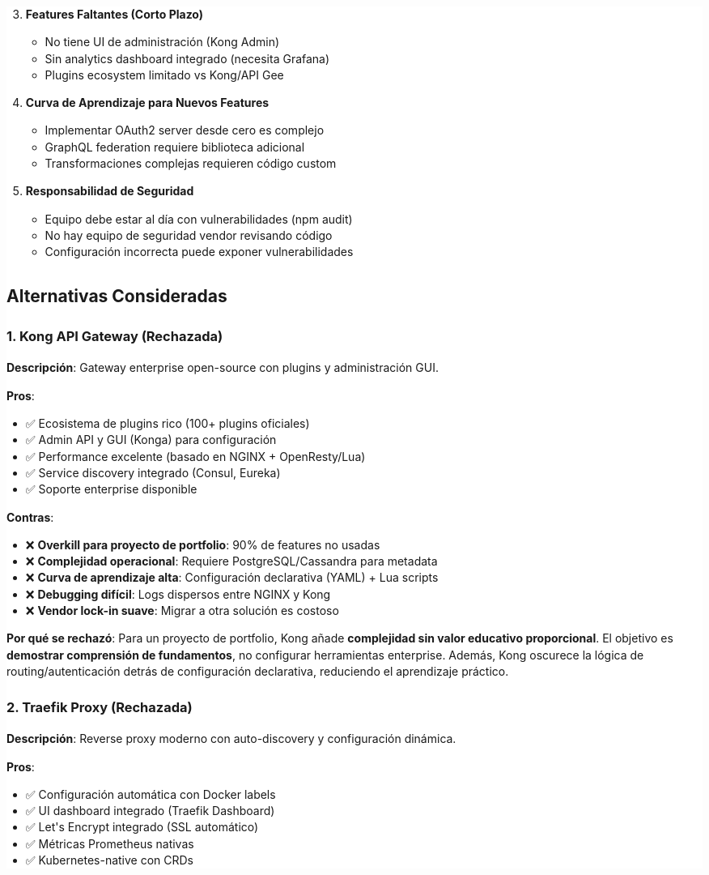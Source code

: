 3. **Features Faltantes (Corto Plazo)**

   - No tiene UI de administración (Kong Admin)
   - Sin analytics dashboard integrado (necesita Grafana)
   - Plugins ecosystem limitado vs Kong/API Gee

4. **Curva de Aprendizaje para Nuevos Features**

   - Implementar OAuth2 server desde cero es complejo
   - GraphQL federation requiere biblioteca adicional
   - Transformaciones complejas requieren código custom

5. **Responsabilidad de Seguridad**
   - Equipo debe estar al día con vulnerabilidades (npm audit)
   - No hay equipo de seguridad vendor revisando código
   - Configuración incorrecta puede exponer vulnerabilidades

## Alternativas Consideradas

### 1. Kong API Gateway (Rechazada)

**Descripción**: Gateway enterprise open-source con plugins y administración GUI.

**Pros**:

- ✅ Ecosistema de plugins rico (100+ plugins oficiales)
- ✅ Admin API y GUI (Konga) para configuración
- ✅ Performance excelente (basado en NGINX + OpenResty/Lua)
- ✅ Service discovery integrado (Consul, Eureka)
- ✅ Soporte enterprise disponible

**Contras**:

- ❌ **Overkill para proyecto de portfolio**: 90% de features no usadas
- ❌ **Complejidad operacional**: Requiere PostgreSQL/Cassandra para metadata
- ❌ **Curva de aprendizaje alta**: Configuración declarativa (YAML) + Lua scripts
- ❌ **Debugging difícil**: Logs dispersos entre NGINX y Kong
- ❌ **Vendor lock-in suave**: Migrar a otra solución es costoso

**Por qué se rechazó**:
Para un proyecto de portfolio, Kong añade **complejidad sin valor educativo proporcional**. El objetivo es **demostrar comprensión de fundamentos**, no configurar herramientas enterprise. Además, Kong oscurece la lógica de routing/autenticación detrás de configuración declarativa, reduciendo el aprendizaje práctico.

### 2. Traefik Proxy (Rechazada)

**Descripción**: Reverse proxy moderno con auto-discovery y configuración dinámica.

**Pros**:

- ✅ Configuración automática con Docker labels
- ✅ UI dashboard integrado (Traefik Dashboard)
- ✅ Let's Encrypt integrado (SSL automático)
- ✅ Métricas Prometheus nativas
- ✅ Kubernetes-native con CRDs
